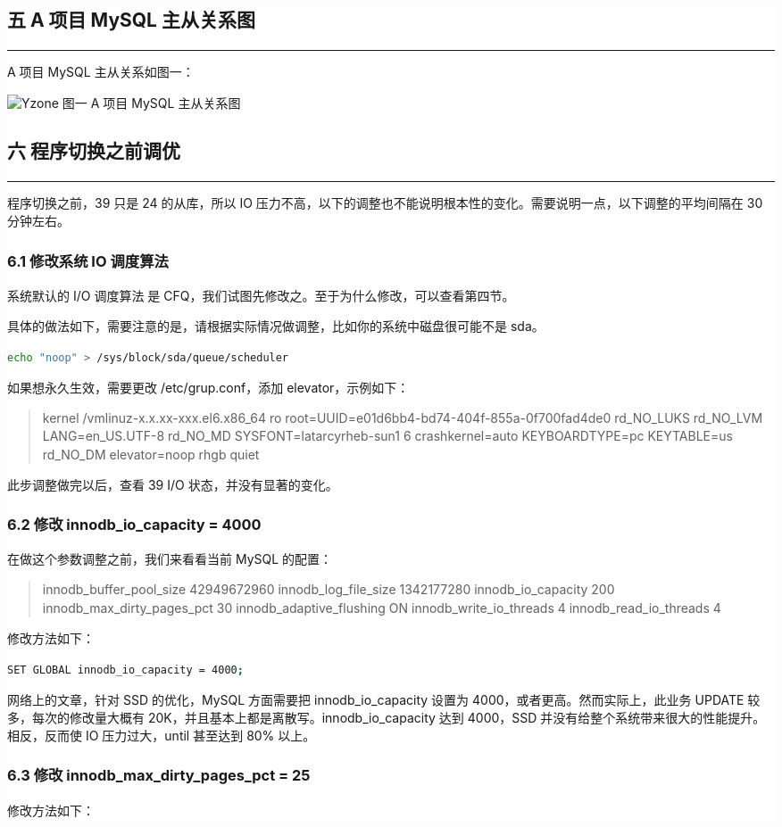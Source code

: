 ## 五 A 项目 MySQL 主从关系图
***

A 项目 MySQL 主从关系如图一：

![Yzone](https://cdn.dbarobin.com/ktLzmgs.png)
图一 A 项目 MySQL 主从关系图

## 六 程序切换之前调优
***

程序切换之前，39 只是 24 的从库，所以 IO 压力不高，以下的调整也不能说明根本性的变化。需要说明一点，以下调整的平均间隔在 30 分钟左右。

### 6.1 修改系统 IO 调度算法

系统默认的  I/O 调度算法 是 CFQ，我们试图先修改之。至于为什么修改，可以查看第四节。

具体的做法如下，需要注意的是，请根据实际情况做调整，比如你的系统中磁盘很可能不是 sda。

``` bash
echo "noop" > /sys/block/sda/queue/scheduler
```

如果想永久生效，需要更改 /etc/grup.conf，添加 elevator，示例如下：

> kernel /vmlinuz-x.x.xx-xxx.el6.x86_64 ro root=UUID=e01d6bb4-bd74-404f-855a-0f700fad4de0 rd_NO_LUKS rd_NO_LVM LANG=en_US.UTF-8 rd_NO_MD SYSFONT=latarcyrheb-sun1
6 crashkernel=auto  KEYBOARDTYPE=pc KEYTABLE=us rd_NO_DM elevator=noop rhgb quiet

此步调整做完以后，查看 39 I/O 状态，并没有显著的变化。

### 6.2 修改 innodb_io_capacity = 4000

在做这个参数调整之前，我们来看看当前 MySQL 的配置：

> innodb_buffer_pool_size 42949672960
> innodb_log_file_size 1342177280
> innodb_io_capacity 200
> innodb_max_dirty_pages_pct 30
> innodb_adaptive_flushing ON
> innodb_write_io_threads 4
>  innodb_read_io_threads 4

修改方法如下：

``` bash
SET GLOBAL innodb_io_capacity = 4000;
```

网络上的文章，针对 SSD 的优化，MySQL 方面需要把 innodb_io_capacity 设置为 4000，或者更高。然而实际上，此业务 UPDATE 较多，每次的修改量大概有 20K，并且基本上都是离散写。innodb_io_capacity 达到 4000，SSD 并没有给整个系统带来很大的性能提升。相反，反而使  IO 压力过大，until 甚至达到 80% 以上。

### 6.3 修改 innodb_max_dirty_pages_pct = 25

修改方法如下：
